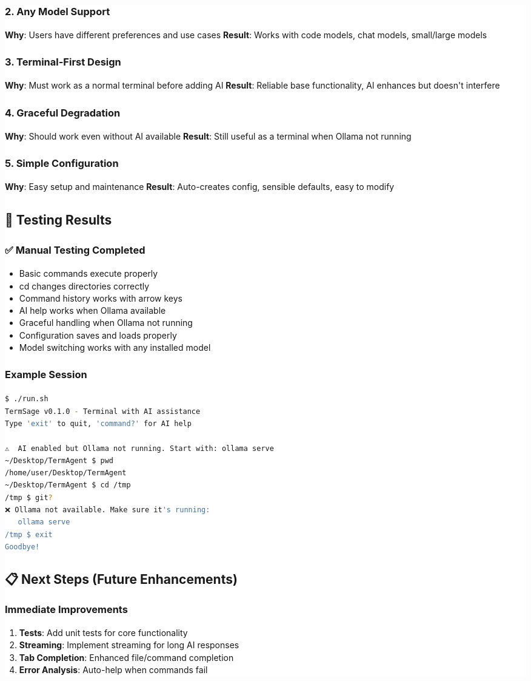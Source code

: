 ### 2. Any Model Support
**Why**: Users have different preferences and use cases
**Result**: Works with code models, chat models, small/large models

### 3. Terminal-First Design
**Why**: Must work as a normal terminal before adding AI
**Result**: Reliable base functionality, AI enhances but doesn't interfere

### 4. Graceful Degradation
**Why**: Should work even without AI available
**Result**: Still useful as a terminal when Ollama not running

### 5. Simple Configuration
**Why**: Easy setup and maintenance
**Result**: Auto-creates config, sensible defaults, easy to modify

## 🧪 Testing Results

### ✅ Manual Testing Completed
- Basic commands execute properly
- cd changes directories correctly
- Command history works with arrow keys
- AI help works when Ollama available
- Graceful handling when Ollama not running
- Configuration saves and loads properly
- Model switching works with any installed model

### Example Session
```bash
$ ./run.sh
TermSage v0.1.0 - Terminal with AI assistance
Type 'exit' to quit, 'command?' for AI help

⚠️  AI enabled but Ollama not running. Start with: ollama serve
~/Desktop/TermAgent $ pwd
/home/user/Desktop/TermAgent
~/Desktop/TermAgent $ cd /tmp
/tmp $ git?
❌ Ollama not available. Make sure it's running:
   ollama serve
/tmp $ exit
Goodbye!
```

## 📋 Next Steps (Future Enhancements)

### Immediate Improvements
1. **Tests**: Add unit tests for core functionality
2. **Streaming**: Implement streaming for long AI responses
3. **Tab Completion**: Enhanced file/command completion
4. **Error Analysis**: Auto-help when commands fail
